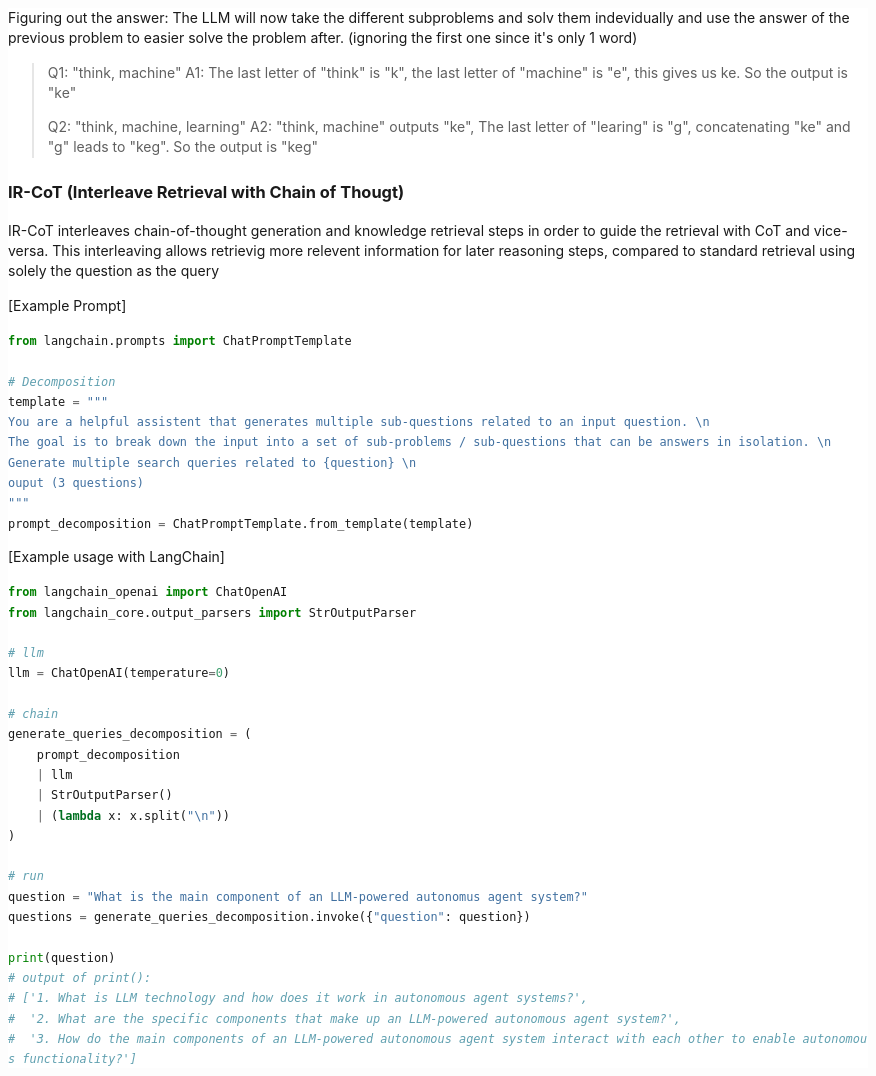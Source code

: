 Figuring out the answer:
The LLM will now take the different subproblems and solv them indevidually
and use the answer of the previous problem to easier solve the problem after.
(ignoring the first one since it's only 1 word)

> Q1: "think, machine"
> A1: The last letter of "think" is "k", the last letter of "machine" is "e",
> this gives us ke. So the output is "ke"
>
> Q2: "think, machine, learning"
> A2: "think, machine" outputs "ke", The last letter of "learing" is "g",
> concatenating "ke" and "g" leads to "keg". So the output is "keg"

### IR-CoT (Interleave Retrieval with Chain of Thougt)

IR-CoT interleaves chain-of-thought generation and knowledge retrieval steps
in order to guide the retrieval with CoT and vice-versa. This interleaving
allows retrievig more relevent information for later reasoning steps, compared
to standard retrieval using solely the question as the query

[Example Prompt]

```python
from langchain.prompts import ChatPromptTemplate

# Decomposition
template = """
You are a helpful assistent that generates multiple sub-questions related to an input question. \n
The goal is to break down the input into a set of sub-problems / sub-questions that can be answers in isolation. \n
Generate multiple search queries related to {question} \n
ouput (3 questions)
"""
prompt_decomposition = ChatPromptTemplate.from_template(template)
```

[Example usage with LangChain]

```python
from langchain_openai import ChatOpenAI
from langchain_core.output_parsers import StrOutputParser

# llm
llm = ChatOpenAI(temperature=0)

# chain
generate_queries_decomposition = (
    prompt_decomposition
    | llm
    | StrOutputParser()
    | (lambda x: x.split("\n"))
)

# run
question = "What is the main component of an LLM-powered autonomus agent system?"
questions = generate_queries_decomposition.invoke({"question": question})

print(question)
# output of print():
# ['1. What is LLM technology and how does it work in autonomous agent systems?',
#  '2. What are the specific components that make up an LLM-powered autonomous agent system?',
#  '3. How do the main components of an LLM-powered autonomous agent system interact with each other to enable autonomous functionality?']
```
